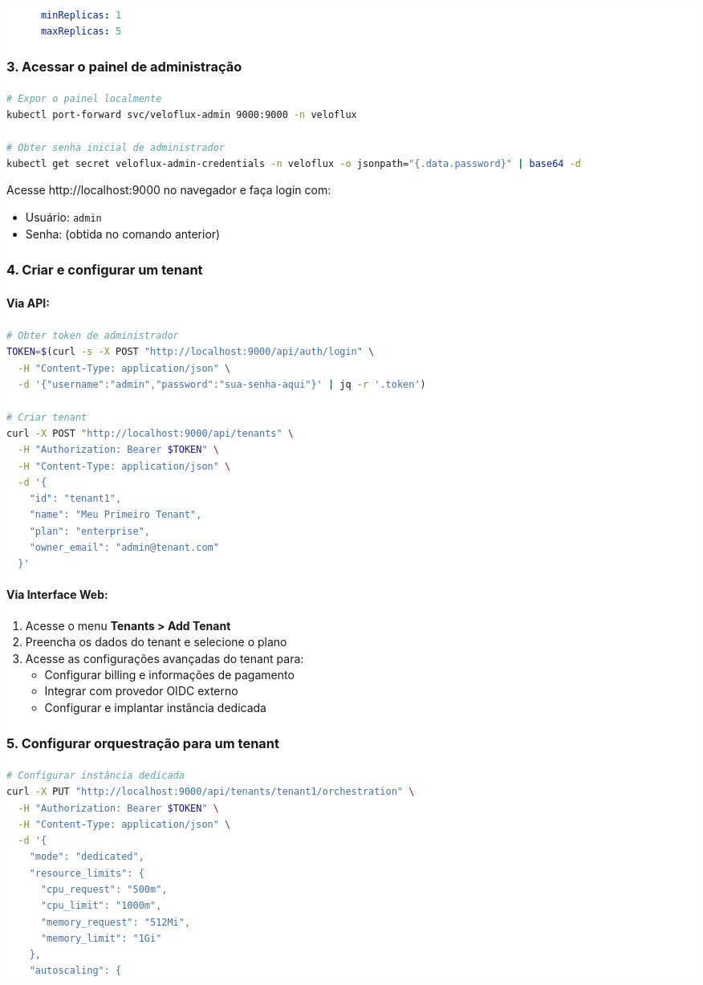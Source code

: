 ```yaml
      minReplicas: 1
      maxReplicas: 5
```

### 3. Acessar o painel de administração

```bash
# Expor o painel localmente
kubectl port-forward svc/veloflux-admin 9000:9000 -n veloflux

# Obter senha inicial de administrador
kubectl get secret veloflux-admin-credentials -n veloflux -o jsonpath="{.data.password}" | base64 -d
```

Acesse http://localhost:9000 no navegador e faça login com:
- Usuário: `admin`
- Senha: (obtida no comando anterior)

### 4. Criar e configurar um tenant

#### Via API:

```bash
# Obter token de administrador
TOKEN=$(curl -s -X POST "http://localhost:9000/api/auth/login" \
  -H "Content-Type: application/json" \
  -d '{"username":"admin","password":"sua-senha-aqui"}' | jq -r '.token')

# Criar tenant
curl -X POST "http://localhost:9000/api/tenants" \
  -H "Authorization: Bearer $TOKEN" \
  -H "Content-Type: application/json" \
  -d '{
    "id": "tenant1",
    "name": "Meu Primeiro Tenant",
    "plan": "enterprise",
    "owner_email": "admin@tenant.com"
  }'
```

#### Via Interface Web:

1. Acesse o menu **Tenants > Add Tenant**
2. Preencha os dados do tenant e selecione o plano
3. Acesse as configurações avançadas do tenant para:
   - Configurar billing e informações de pagamento
   - Integrar com provedor OIDC externo
   - Configurar e implantar instância dedicada

### 5. Configurar orquestração para um tenant

```bash
# Configurar instância dedicada
curl -X PUT "http://localhost:9000/api/tenants/tenant1/orchestration" \
  -H "Authorization: Bearer $TOKEN" \
  -H "Content-Type: application/json" \
  -d '{
    "mode": "dedicated",
    "resource_limits": {
      "cpu_request": "500m",
      "cpu_limit": "1000m",
      "memory_request": "512Mi",
      "memory_limit": "1Gi"
    },
    "autoscaling": {
```